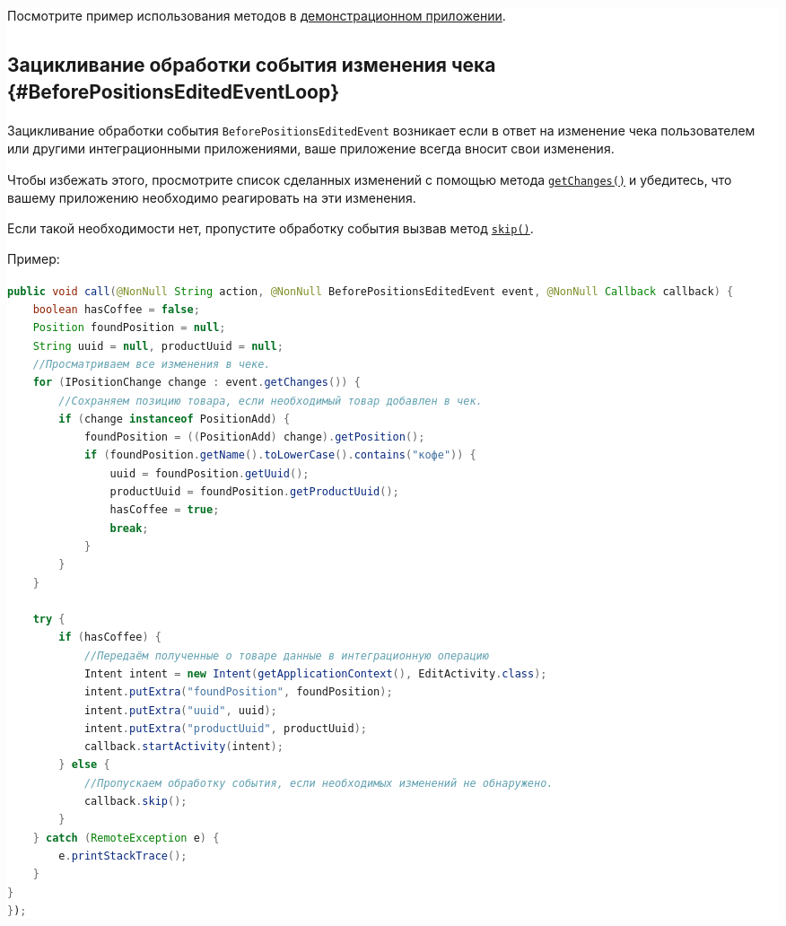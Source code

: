 Посмотрите пример использования методов в [демонстрационном приложении](./https://github.com/evotor/evotor-api-example/blob/master/app/src/main/java/ru/qualitylab/evotor/evotortest6/SuggestActivity.java).

## Зацикливание обработки события изменения чека {#BeforePositionsEditedEventLoop}

Зацикливание обработки события `BeforePositionsEditedEvent` возникает если в ответ на изменение чека пользователем или другими интеграционными приложениями, ваше приложение всегда вносит свои изменения.

Чтобы избежать этого, просмотрите список сделанных изменений с помощью метода [`getChanges()`](./integration-library/ru/evotor/framework/core/action/event/receipt/before_positions_edited/BeforePositionsEditedEvent.html#getChanges--) и убедитесь, что вашему приложению необходимо реагировать на эти изменения.

Если такой необходимости нет, пропустите обработку события вызвав метод [`skip()`](./integration-library/ru/evotor/framework/core/action/processor/ActionProcessor.Callback.html#skip--).

Пример:

```java
public void call(@NonNull String action, @NonNull BeforePositionsEditedEvent event, @NonNull Callback callback) {
    boolean hasCoffee = false;
    Position foundPosition = null;
    String uuid = null, productUuid = null;
    //Просматриваем все изменения в чеке.
    for (IPositionChange change : event.getChanges()) {
        //Сохраняем позицию товара, если необходимый товар добавлен в чек.
        if (change instanceof PositionAdd) {
            foundPosition = ((PositionAdd) change).getPosition();
            if (foundPosition.getName().toLowerCase().contains("кофе")) {
                uuid = foundPosition.getUuid();
                productUuid = foundPosition.getProductUuid();
                hasCoffee = true;
                break;
            }
        }
    }

    try {
        if (hasCoffee) {
            //Передаём полученные о товаре данные в интеграционную операцию
            Intent intent = new Intent(getApplicationContext(), EditActivity.class);
            intent.putExtra("foundPosition", foundPosition);
            intent.putExtra("uuid", uuid);
            intent.putExtra("productUuid", productUuid);
            callback.startActivity(intent);
        } else {
            //Пропускаем обработку события, если необходимых изменений не обнаружено.
            callback.skip();
        }
    } catch (RemoteException e) {
        e.printStackTrace();
    }
}
});
```
